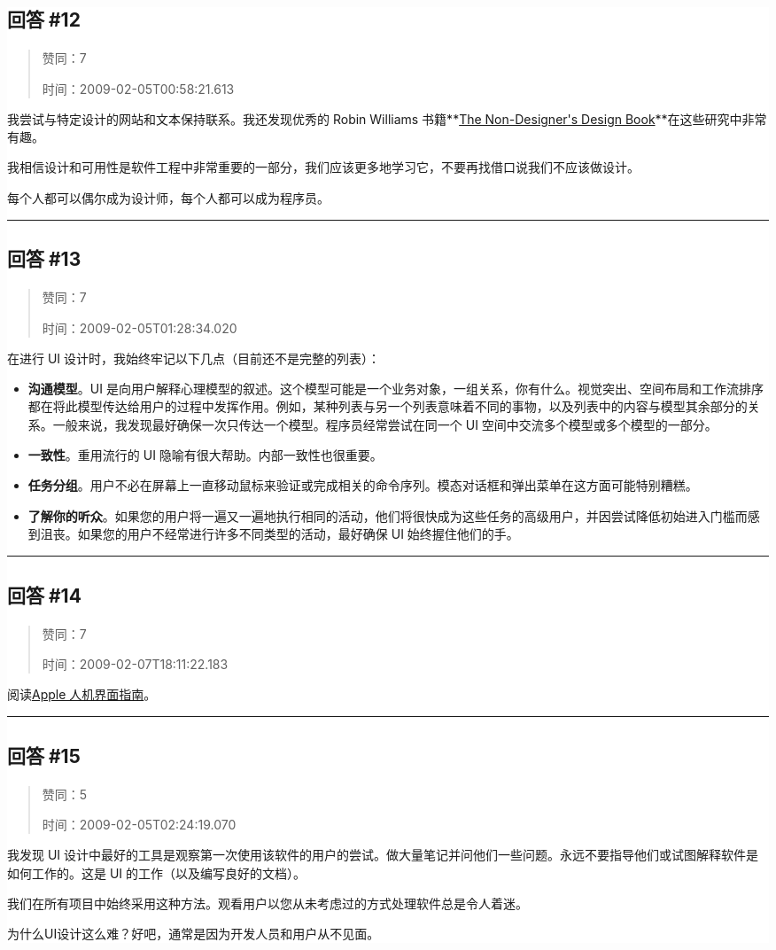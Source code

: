 ## 回答 #12

> 赞同：7
> 
> 时间：2009-02-05T00:58:21.613

我尝试与特定设计的网站和文本保持联系。我还发现优秀的 Robin Williams 书籍**[The Non-Designer's Design Book](https://rads.stackoverflow.com/amzn/click/com/0321534042)**在这些研究中非常有趣。

我相信设计和可用性是软件工程中非常重要的一部分，我们应该更多地学习它，不要再找借口说我们不应该做设计。

每个人都可以偶尔成为设计师，每个人都可以成为程序员。

* * *

## 回答 #13

> 赞同：7
> 
> 时间：2009-02-05T01:28:34.020

在进行 UI 设计时，我始终牢记以下几点（目前还不是完整的列表）：

*   **沟通模型**。UI 是向用户解释心理模型的叙述。这个模型可能是一个业务对象，一组关系，你有什么。视觉突出、空间布局和工作流排序都在将此模型传达给用户的过程中发挥作用。例如，某种列表与另一个列表意味着不同的事物，以及列表中的内容与模型其余部分的关系。一般来说，我发现最好确保一次只传达一个模型。程序员经常尝试在同一个 UI 空间中交流多个模型或多个模型的一部分。

*   **一致性**。重用流行的 UI 隐喻有很大帮助。内部一致性也很重要。

*   **任务分组**。用户不必在屏幕上一直移动鼠标来验证或完成相关的命令序列。模态对话框和弹出菜单在这方面可能特别糟糕。

*   **了解你的听众**。如果您的用户将一遍又一遍地执行相同的活动，他们将很快成为这些任务的高级用户，并因尝试降低初始进入门槛而感到沮丧。如果您的用户不经常进行许多不同类型的活动，最好确保 UI 始终握住他们的手。

* * *

## 回答 #14

> 赞同：7
> 
> 时间：2009-02-07T18:11:22.183

阅读[Apple 人机界面指南](http://developer.apple.com/documentation/userexperience/Conceptual/AppleHIGuidelines/index.html)。

* * *

## 回答 #15

> 赞同：5
> 
> 时间：2009-02-05T02:24:19.070

我发现 UI 设计中最好的工具是观察第一次使用该软件的用户的尝试。做大量笔记并问他们一些问题。永远不要指导他们或试图解释软件是如何工作的。这是 UI 的工作（以及编写良好的文档）。

我们在所有项目中始终采用这种方法。观看用户以您从未考虑过的方式处理软件总是令人着迷。

为什么UI设计这么难？好吧，通常是因为开发人员和用户从不见面。
